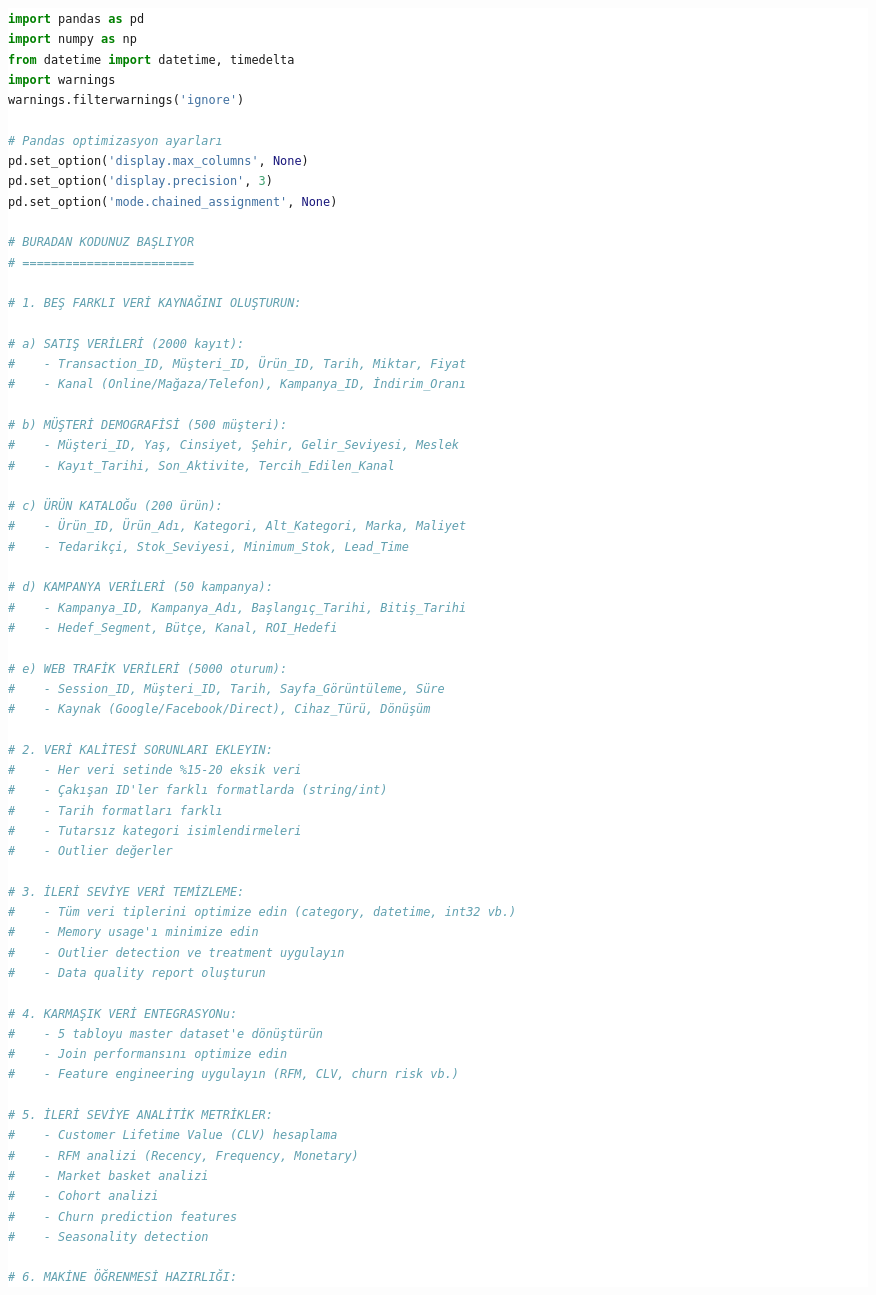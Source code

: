 ```python
import pandas as pd
import numpy as np
from datetime import datetime, timedelta
import warnings
warnings.filterwarnings('ignore')

# Pandas optimizasyon ayarları
pd.set_option('display.max_columns', None)
pd.set_option('display.precision', 3)
pd.set_option('mode.chained_assignment', None)

# BURADAN KODUNUZ BAŞLIYOR
# ========================

# 1. BEŞ FARKLI VERİ KAYNAĞINI OLUŞTURUN:

# a) SATIŞ VERİLERİ (2000 kayıt):
#    - Transaction_ID, Müşteri_ID, Ürün_ID, Tarih, Miktar, Fiyat
#    - Kanal (Online/Mağaza/Telefon), Kampanya_ID, İndirim_Oranı

# b) MÜŞTERİ DEMOGRAFİSİ (500 müşteri):
#    - Müşteri_ID, Yaş, Cinsiyet, Şehir, Gelir_Seviyesi, Meslek
#    - Kayıt_Tarihi, Son_Aktivite, Tercih_Edilen_Kanal

# c) ÜRÜN KATALOĞu (200 ürün):
#    - Ürün_ID, Ürün_Adı, Kategori, Alt_Kategori, Marka, Maliyet
#    - Tedarikçi, Stok_Seviyesi, Minimum_Stok, Lead_Time

# d) KAMPANYA VERİLERİ (50 kampanya):
#    - Kampanya_ID, Kampanya_Adı, Başlangıç_Tarihi, Bitiş_Tarihi
#    - Hedef_Segment, Bütçe, Kanal, ROI_Hedefi

# e) WEB TRAFİK VERİLERİ (5000 oturum):
#    - Session_ID, Müşteri_ID, Tarih, Sayfa_Görüntüleme, Süre
#    - Kaynak (Google/Facebook/Direct), Cihaz_Türü, Dönüşüm

# 2. VERİ KALİTESİ SORUNLARI EKLEYIN:
#    - Her veri setinde %15-20 eksik veri
#    - Çakışan ID'ler farklı formatlarda (string/int)
#    - Tarih formatları farklı
#    - Tutarsız kategori isimlendirmeleri
#    - Outlier değerler

# 3. İLERİ SEVİYE VERİ TEMİZLEME:
#    - Tüm veri tiplerini optimize edin (category, datetime, int32 vb.)
#    - Memory usage'ı minimize edin
#    - Outlier detection ve treatment uygulayın
#    - Data quality report oluşturun

# 4. KARMAŞIK VERİ ENTEGRASYONu:
#    - 5 tabloyu master dataset'e dönüştürün
#    - Join performansını optimize edin
#    - Feature engineering uygulayın (RFM, CLV, churn risk vb.)

# 5. İLERİ SEVİYE ANALİTİK METRİKLER:
#    - Customer Lifetime Value (CLV) hesaplama
#    - RFM analizi (Recency, Frequency, Monetary)
#    - Market basket analizi
#    - Cohort analizi
#    - Churn prediction features
#    - Seasonality detection

# 6. MAKİNE ÖĞRENMESİ HAZIRLIĞI:
```